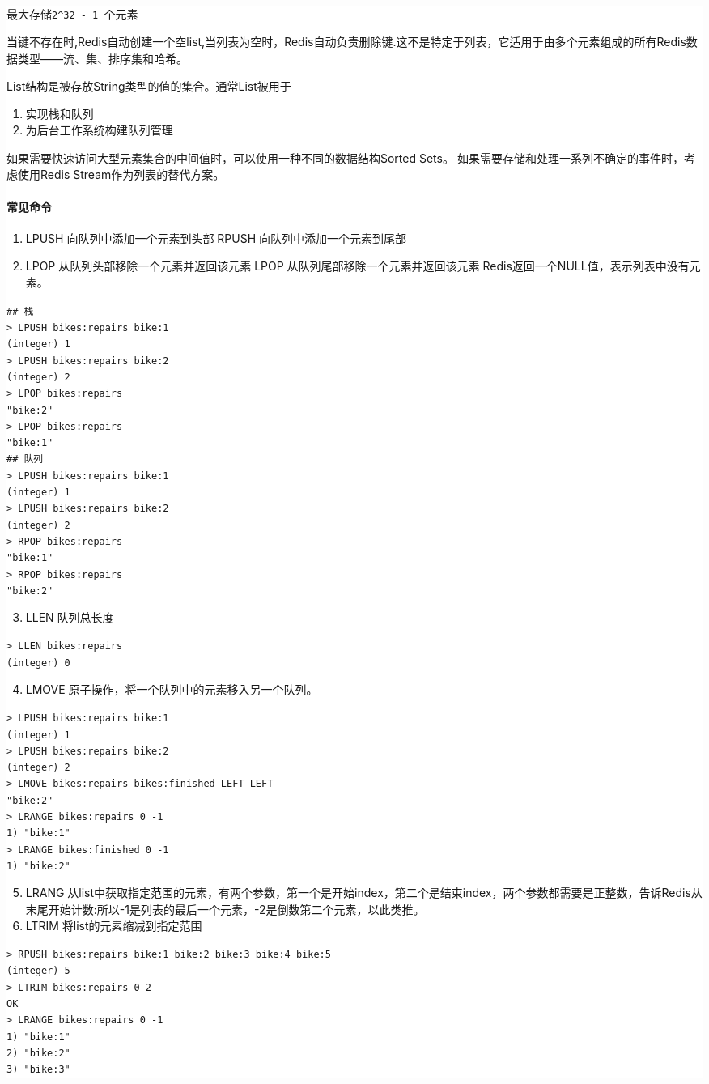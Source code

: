 最大存储`2^32 - 1 `个元素

当键不存在时,Redis自动创建一个空list,当列表为空时，Redis自动负责删除键.这不是特定于列表，它适用于由多个元素组成的所有Redis数据类型——流、集、排序集和哈希。

List结构是被存放String类型的值的集合。通常List被用于
1. 实现栈和队列
2. 为后台工作系统构建队列管理

如果需要快速访问大型元素集合的中间值时，可以使用一种不同的数据结构Sorted Sets。
如果需要存储和处理一系列不确定的事件时，考虑使用Redis Stream作为列表的替代方案。

#### 常见命令
1. LPUSH 向队列中添加一个元素到头部 RPUSH 向队列中添加一个元素到尾部

2. LPOP 从队列头部移除一个元素并返回该元素 LPOP 从队列尾部移除一个元素并返回该元素
   Redis返回一个NULL值，表示列表中没有元素。
```
## 栈
> LPUSH bikes:repairs bike:1
(integer) 1
> LPUSH bikes:repairs bike:2
(integer) 2
> LPOP bikes:repairs
"bike:2"
> LPOP bikes:repairs
"bike:1"
## 队列
> LPUSH bikes:repairs bike:1
(integer) 1
> LPUSH bikes:repairs bike:2
(integer) 2
> RPOP bikes:repairs
"bike:1"
> RPOP bikes:repairs
"bike:2"
```
3. LLEN 队列总长度
```
> LLEN bikes:repairs
(integer) 0
```
4. LMOVE 原子操作，将一个队列中的元素移入另一个队列。
```
> LPUSH bikes:repairs bike:1
(integer) 1
> LPUSH bikes:repairs bike:2
(integer) 2
> LMOVE bikes:repairs bikes:finished LEFT LEFT
"bike:2"
> LRANGE bikes:repairs 0 -1
1) "bike:1"
> LRANGE bikes:finished 0 -1
1) "bike:2"
```
5. LRANG 从list中获取指定范围的元素，有两个参数，第一个是开始index，第二个是结束index，两个参数都需要是正整数，告诉Redis从末尾开始计数:所以-1是列表的最后一个元素，-2是倒数第二个元素，以此类推。
6. LTRIM 将list的元素缩减到指定范围
```
> RPUSH bikes:repairs bike:1 bike:2 bike:3 bike:4 bike:5
(integer) 5
> LTRIM bikes:repairs 0 2
OK
> LRANGE bikes:repairs 0 -1
1) "bike:1"
2) "bike:2"
3) "bike:3"
```